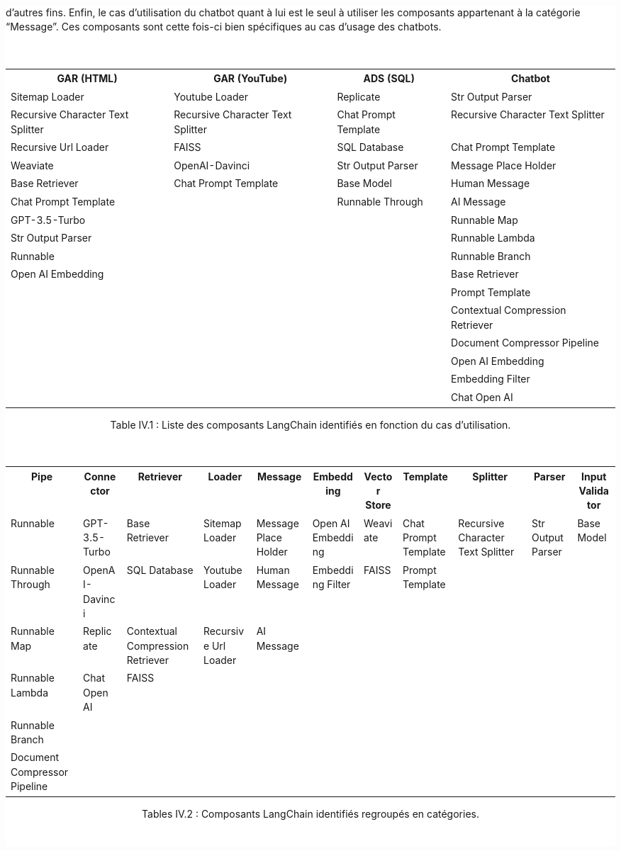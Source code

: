 d’autres fins. Enfin, le cas d’utilisation du chatbot quant à lui est le seul à utiliser les composants appartenant à la
catégorie “Message”. Ces composants sont cette fois-ci bien spécifiques au cas d’usage des chatbots.

<br>

<table>
  <tr><th>GAR (HTML)</th><th>GAR (YouTube)</th><th>ADS (SQL)</th><th>Chatbot</th></tr>
  <tr><td>Sitemap Loader</td><td>Youtube Loader</td><td>Replicate</td><td>Str Output Parser</td></tr>
  <tr><td>Recursive Character Text Splitter</td><td>Recursive Character Text Splitter</td><td>Chat Prompt Template</td><td>Recursive Character Text Splitter</td></tr>
  <tr><td>Recursive Url Loader</td><td>FAISS</td><td>SQL Database</td><td>Chat Prompt Template</td></tr>
  <tr><td>Weaviate</td><td>OpenAI-Davinci</td><td>Str Output Parser</td><td>Message Place Holder</td></tr>
  <tr><td>Base Retriever</td><td>Chat Prompt Template</td><td>Base Model</td><td>Human Message</td></tr>
  <tr><td>Chat Prompt Template</td><td></td><td>Runnable Through</td><td>AI Message</td></tr>
  <tr><td>GPT-3.5-Turbo</td><td></td><td></td><td>Runnable Map</td></tr>
  <tr><td>Str Output Parser</td><td></td><td></td><td>Runnable Lambda</td></tr>
  <tr><td>Runnable</td><td></td><td></td><td>Runnable Branch</td></tr>
  <tr><td>Open AI Embedding</td><td></td><td></td><td>Base Retriever</td></tr>
  <tr><td></td><td></td><td></td><td>Prompt Template</td></tr>
  <tr><td></td><td></td><td></td><td>Contextual Compression Retriever</td></tr>
  <tr><td></td><td></td><td></td><td>Document Compressor Pipeline</td></tr>
  <tr><td></td><td></td><td></td><td>Open AI Embedding</td></tr>
  <tr><td></td><td></td><td></td><td>Embedding Filter</td></tr>
  <tr><td></td><td></td><td></td><td>Chat Open AI</td></tr>
</table>
<p style="text-align: center;">Table IV.1 : Liste des composants LangChain identifiés en fonction du cas d’utilisation.</p>
<br>

<table>
  <tr><th>Pipe</th><th>Connector</th><th>Retriever</th><th>Loader</th><th>Message</th><th>Embedding</th><th>Vector Store</th><th>Template</th><th>Splitter</th><th>Parser</th><th>Input Validator</th></tr>
  <tr><td>Runnable</td><td>GPT-3.5-Turbo</td><td>Base Retriever</td><td>Sitemap Loader</td><td>Message Place Holder</td><td>Open AI Embedding</td><td>Weaviate</td><td>Chat Prompt Template</td><td>Recursive Character Text Splitter</td><td>Str Output Parser</td><td>Base Model</td></tr>
  <tr><td>Runnable Through</td><td>OpenAI-Davinci</td><td>SQL Database</td><td>Youtube Loader</td><td>Human Message</td><td>Embedding Filter</td><td>FAISS</td><td>Prompt Template</td><td></td><td></td><td></td></tr>
  <tr><td>Runnable Map</td><td>Replicate</td><td>Contextual Compression Retriever</td><td>Recursive Url Loader</td><td>AI Message</td><td></td><td></td><td></td><td></td><td></td><td></td></tr>
  <tr><td>Runnable Lambda</td><td>Chat Open AI</td><td>FAISS</td><td></td><td></td><td></td><td></td><td></td><td></td><td></td><td></td></tr>
  <tr><td>Runnable Branch</td><td></td><td></td><td></td><td></td><td></td><td></td><td></td><td></td><td></td><td></td></tr>
  <tr><td>Document Compressor Pipeline</td><td></td><td></td><td></td><td></td><td></td><td></td><td></td><td></td><td></td><td></td></tr>
</table>
<p style="text-align: center;">Tables IV.2 : Composants LangChain identifiés regroupés en catégories.</p>
<br>
